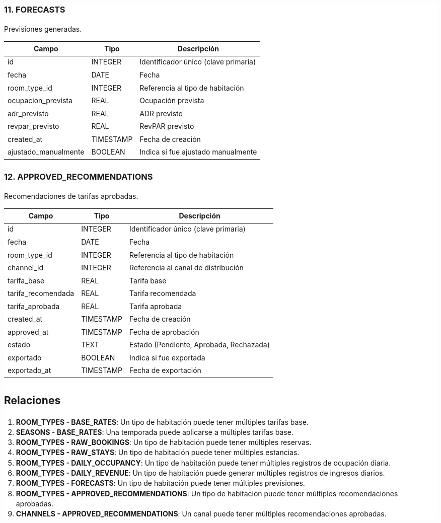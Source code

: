 ### 11. FORECASTS

Previsiones generadas.

| Campo | Tipo | Descripción |
|-------|------|-------------|
| id | INTEGER | Identificador único (clave primaria) |
| fecha | DATE | Fecha |
| room_type_id | INTEGER | Referencia al tipo de habitación |
| ocupacion_prevista | REAL | Ocupación prevista |
| adr_previsto | REAL | ADR previsto |
| revpar_previsto | REAL | RevPAR previsto |
| created_at | TIMESTAMP | Fecha de creación |
| ajustado_manualmente | BOOLEAN | Indica si fue ajustado manualmente |

### 12. APPROVED_RECOMMENDATIONS

Recomendaciones de tarifas aprobadas.

| Campo | Tipo | Descripción |
|-------|------|-------------|
| id | INTEGER | Identificador único (clave primaria) |
| fecha | DATE | Fecha |
| room_type_id | INTEGER | Referencia al tipo de habitación |
| channel_id | INTEGER | Referencia al canal de distribución |
| tarifa_base | REAL | Tarifa base |
| tarifa_recomendada | REAL | Tarifa recomendada |
| tarifa_aprobada | REAL | Tarifa aprobada |
| created_at | TIMESTAMP | Fecha de creación |
| approved_at | TIMESTAMP | Fecha de aprobación |
| estado | TEXT | Estado (Pendiente, Aprobada, Rechazada) |
| exportado | BOOLEAN | Indica si fue exportada |
| exportado_at | TIMESTAMP | Fecha de exportación |

## Relaciones

1. **ROOM_TYPES - BASE_RATES**: Un tipo de habitación puede tener múltiples tarifas base.
2. **SEASONS - BASE_RATES**: Una temporada puede aplicarse a múltiples tarifas base.
3. **ROOM_TYPES - RAW_BOOKINGS**: Un tipo de habitación puede tener múltiples reservas.
4. **ROOM_TYPES - RAW_STAYS**: Un tipo de habitación puede tener múltiples estancias.
5. **ROOM_TYPES - DAILY_OCCUPANCY**: Un tipo de habitación puede tener múltiples registros de ocupación diaria.
6. **ROOM_TYPES - DAILY_REVENUE**: Un tipo de habitación puede generar múltiples registros de ingresos diarios.
7. **ROOM_TYPES - FORECASTS**: Un tipo de habitación puede tener múltiples previsiones.
8. **ROOM_TYPES - APPROVED_RECOMMENDATIONS**: Un tipo de habitación puede tener múltiples recomendaciones aprobadas.
9. **CHANNELS - APPROVED_RECOMMENDATIONS**: Un canal puede tener múltiples recomendaciones aprobadas.
